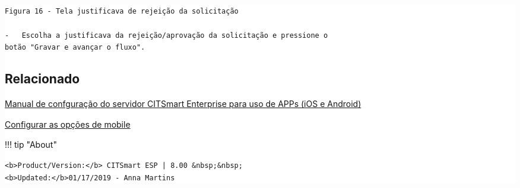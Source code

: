     Figura 16 - Tela justificava de rejeição da solicitação

    -   Escolha a justificava da rejeição/aprovação da solicitação e pressione o
    botão "Gravar e avançar o fluxo".


Relacionado
-------

[Manual de confguração do servidor CITSmart Enterprise para uso de APPs (iOS e Android)](/pt-br/citsmart-esp-8/additional-features/mobile-and-field-service/apps/server-configuration-app-android-ios.html)

[Configurar as opções de mobile](/pt-br/citsmart-esp-8/additional-features/mobile-and-field-service/configuration/configure-mobile-options.html)


!!! tip "About"

    <b>Product/Version:</b> CITSmart ESP | 8.00 &nbsp;&nbsp;
    <b>Updated:</b>01/17/2019 - Anna Martins
